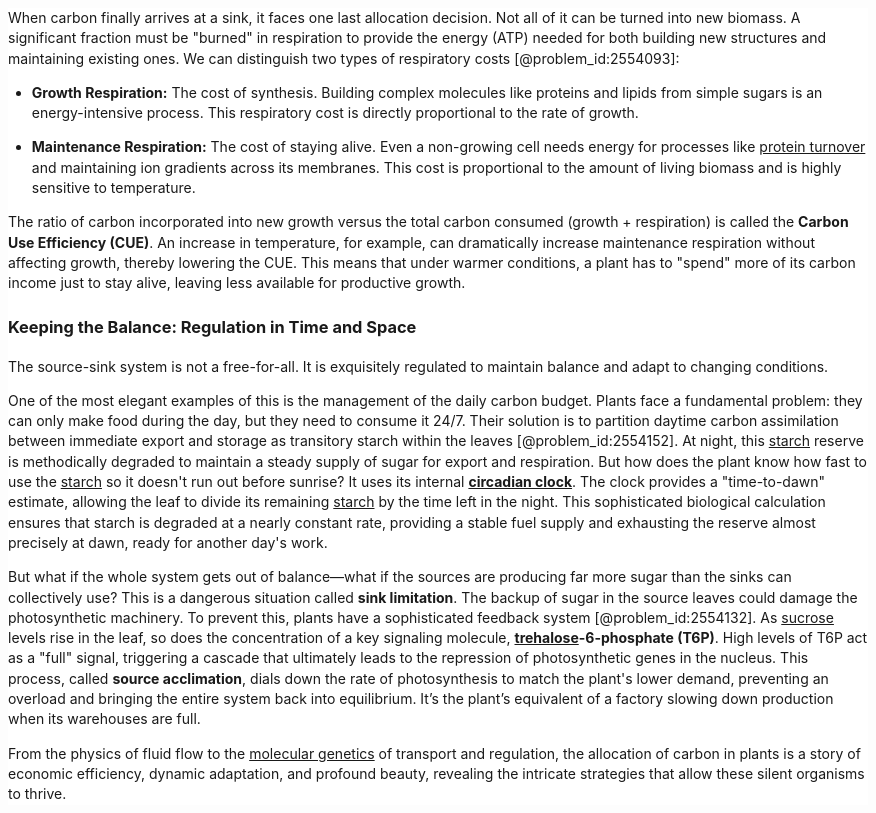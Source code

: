 When carbon finally arrives at a sink, it faces one last allocation decision. Not all of it can be turned into new biomass. A significant fraction must be "burned" in respiration to provide the energy (ATP) needed for both building new structures and maintaining existing ones. We can distinguish two types of respiratory costs [@problem_id:2554093]:

*   **Growth Respiration:** The cost of synthesis. Building complex molecules like proteins and lipids from simple sugars is an energy-intensive process. This respiratory cost is directly proportional to the rate of growth.

*   **Maintenance Respiration:** The cost of staying alive. Even a non-growing cell needs energy for processes like [protein turnover](@article_id:181503) and maintaining ion gradients across its membranes. This cost is proportional to the amount of living biomass and is highly sensitive to temperature.

The ratio of carbon incorporated into new growth versus the total carbon consumed (growth + respiration) is called the **Carbon Use Efficiency (CUE)**. An increase in temperature, for example, can dramatically increase maintenance respiration without affecting growth, thereby lowering the CUE. This means that under warmer conditions, a plant has to "spend" more of its carbon income just to stay alive, leaving less available for productive growth.

### Keeping the Balance: Regulation in Time and Space

The source-sink system is not a free-for-all. It is exquisitely regulated to maintain balance and adapt to changing conditions.

One of the most elegant examples of this is the management of the daily carbon budget. Plants face a fundamental problem: they can only make food during the day, but they need to consume it 24/7. Their solution is to partition daytime carbon assimilation between immediate export and storage as transitory starch within the leaves [@problem_id:2554152]. At night, this [starch](@article_id:153113) reserve is methodically degraded to maintain a steady supply of sugar for export and respiration. But how does the plant know how fast to use the [starch](@article_id:153113) so it doesn't run out before sunrise? It uses its internal **[circadian clock](@article_id:172923)**. The clock provides a "time-to-dawn" estimate, allowing the leaf to divide its remaining [starch](@article_id:153113) by the time left in the night. This sophisticated biological calculation ensures that starch is degraded at a nearly constant rate, providing a stable fuel supply and exhausting the reserve almost precisely at dawn, ready for another day's work.

But what if the whole system gets out of balance—what if the sources are producing far more sugar than the sinks can collectively use? This is a dangerous situation called **sink limitation**. The backup of sugar in the source leaves could damage the photosynthetic machinery. To prevent this, plants have a sophisticated feedback system [@problem_id:2554132]. As [sucrose](@article_id:162519) levels rise in the leaf, so does the concentration of a key signaling molecule, **[trehalose](@article_id:148212)-6-phosphate (T6P)**. High levels of T6P act as a "full" signal, triggering a cascade that ultimately leads to the repression of photosynthetic genes in the nucleus. This process, called **source acclimation**, dials down the rate of photosynthesis to match the plant's lower demand, preventing an overload and bringing the entire system back into equilibrium. It’s the plant’s equivalent of a factory slowing down production when its warehouses are full.

From the physics of fluid flow to the [molecular genetics](@article_id:184222) of transport and regulation, the allocation of carbon in plants is a story of economic efficiency, dynamic adaptation, and profound beauty, revealing the intricate strategies that allow these silent organisms to thrive.